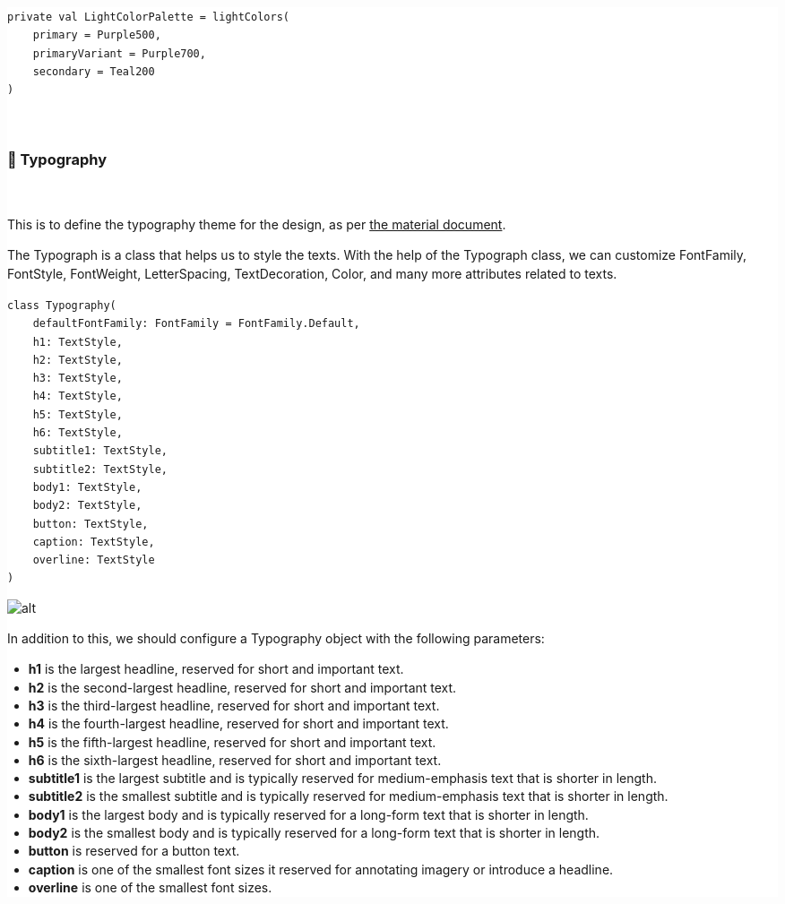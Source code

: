 ```
private val LightColorPalette = lightColors(
    primary = Purple500,
    primaryVariant = Purple700,
    secondary = Teal200
)
```
</br>

### 🔡 Typography

</br>

This is to define the typography theme for the design, as per [the material document](https://material.io/develop/android/theming/typography).

The Typograph is a class that helps us to style the texts. With the help of the Typograph class, we can customize FontFamily, FontStyle, FontWeight, LetterSpacing, TextDecoration, Color, and many more attributes related to texts.

```
class Typography(
    defaultFontFamily: FontFamily = FontFamily.Default,
    h1: TextStyle,
    h2: TextStyle,
    h3: TextStyle,
    h4: TextStyle,
    h5: TextStyle,
    h6: TextStyle,
    subtitle1: TextStyle,
    subtitle2: TextStyle,
    body1: TextStyle,
    body2: TextStyle,
    button: TextStyle,
    caption: TextStyle,
    overline: TextStyle
)
```


![alt](https://i0.wp.com/howtodoandroid.com/wp-content/uploads/2021/09/typography.png?w=1064&ssl=1)

In addition to this, we should configure a Typography object with the following parameters:

* **h1** is the largest headline, reserved for short and important text.
* **h2** is the second-largest headline, reserved for short and important text.
* **h3** is the third-largest headline, reserved for short and important text.
* **h4** is the fourth-largest headline, reserved for short and important text.
* **h5** is the fifth-largest headline, reserved for short and important text.
* **h6** is the sixth-largest headline, reserved for short and important text.
* **subtitle1** is the largest subtitle and is typically reserved for medium-emphasis text that is shorter in length.
* **subtitle2** is the smallest subtitle and is typically reserved for medium-emphasis text that is shorter in length.
* **body1** is the largest body and is typically reserved for a long-form text that is shorter in length.
* **body2** is the smallest body and is typically reserved for a long-form text that is shorter in length.
* **button** is reserved for a button text.
* **caption** is one of the smallest font sizes it reserved for annotating imagery or introduce a headline.
* **overline** is one of the smallest font sizes.
